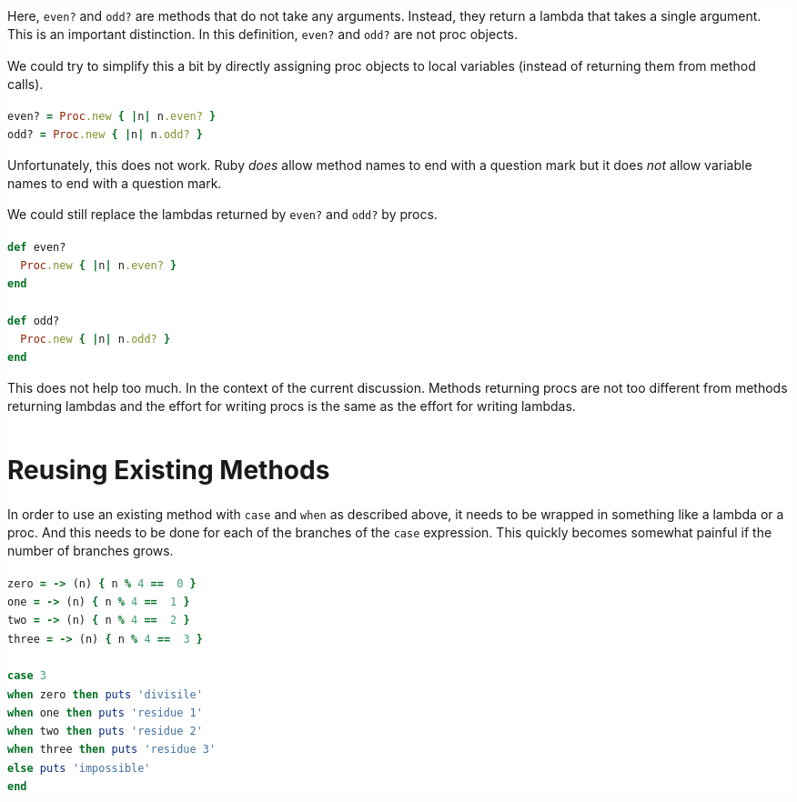 Here, `even?` and `odd?` are methods that do not take any
arguments. Instead, they return a lambda that takes a single
argument. This is an important distinction. In this definition,
`even?` and `odd?` are not proc objects.

We could try to simplify this a bit by directly assigning proc objects
to local variables (instead of returning them from method calls).

```ruby
even? = Proc.new { |n| n.even? }
odd? = Proc.new { |n| n.odd? }
```

Unfortunately, this does not work. Ruby *does* allow method names to
end with a question mark but it does *not* allow variable names to end
with a question mark.

We could still replace the lambdas returned by `even?` and `odd?` by
procs.

```ruby
def even?
  Proc.new { |n| n.even? }
end

def odd?
  Proc.new { |n| n.odd? }
end
```

This does not help too much. In the context of the current
discussion. Methods returning procs are not too different from methods
returning lambdas and the effort for writing procs is the same as the
effort for writing lambdas.

# Reusing Existing Methods

In order to use an existing method with `case` and `when` as described
above, it needs to be wrapped in something like a lambda or a
proc. And this needs to be done for each of the branches of the `case`
expression. This quickly becomes somewhat painful if the number of
branches grows.

```ruby
zero = -> (n) { n % 4 ==  0 }
one = -> (n) { n % 4 ==  1 }
two = -> (n) { n % 4 ==  2 }
three = -> (n) { n % 4 ==  3 }

case 3
when zero then puts 'divisile'
when one then puts 'residue 1'
when two then puts 'residue 2'
when three then puts 'residue 3'
else puts 'impossible'
end
```
